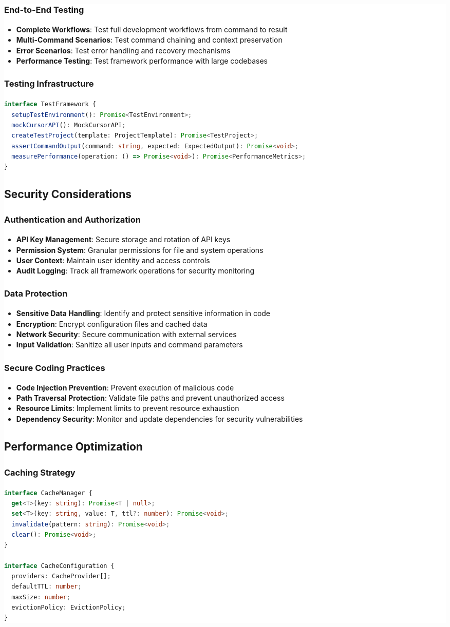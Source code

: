 ### End-to-End Testing
- **Complete Workflows**: Test full development workflows from command to result
- **Multi-Command Scenarios**: Test command chaining and context preservation
- **Error Scenarios**: Test error handling and recovery mechanisms
- **Performance Testing**: Test framework performance with large codebases

### Testing Infrastructure
```typescript
interface TestFramework {
  setupTestEnvironment(): Promise<TestEnvironment>;
  mockCursorAPI(): MockCursorAPI;
  createTestProject(template: ProjectTemplate): Promise<TestProject>;
  assertCommandOutput(command: string, expected: ExpectedOutput): Promise<void>;
  measurePerformance(operation: () => Promise<void>): Promise<PerformanceMetrics>;
}
```

## Security Considerations

### Authentication and Authorization
- **API Key Management**: Secure storage and rotation of API keys
- **Permission System**: Granular permissions for file and system operations
- **User Context**: Maintain user identity and access controls
- **Audit Logging**: Track all framework operations for security monitoring

### Data Protection
- **Sensitive Data Handling**: Identify and protect sensitive information in code
- **Encryption**: Encrypt configuration files and cached data
- **Network Security**: Secure communication with external services
- **Input Validation**: Sanitize all user inputs and command parameters

### Secure Coding Practices
- **Code Injection Prevention**: Prevent execution of malicious code
- **Path Traversal Protection**: Validate file paths and prevent unauthorized access
- **Resource Limits**: Implement limits to prevent resource exhaustion
- **Dependency Security**: Monitor and update dependencies for security vulnerabilities

## Performance Optimization

### Caching Strategy
```typescript
interface CacheManager {
  get<T>(key: string): Promise<T | null>;
  set<T>(key: string, value: T, ttl?: number): Promise<void>;
  invalidate(pattern: string): Promise<void>;
  clear(): Promise<void>;
}

interface CacheConfiguration {
  providers: CacheProvider[];
  defaultTTL: number;
  maxSize: number;
  evictionPolicy: EvictionPolicy;
}
```
